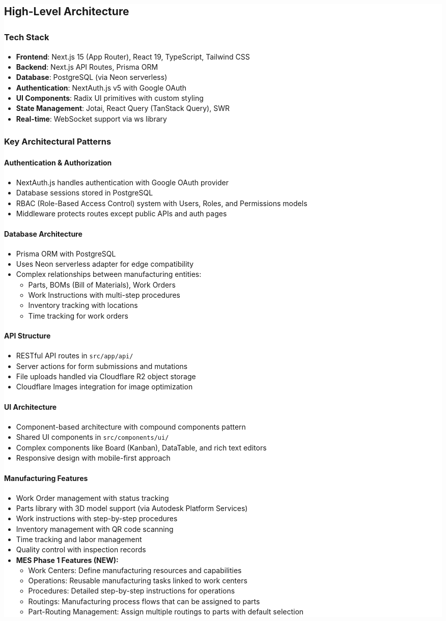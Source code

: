## High-Level Architecture

### Tech Stack

- **Frontend**: Next.js 15 (App Router), React 19, TypeScript, Tailwind CSS
- **Backend**: Next.js API Routes, Prisma ORM
- **Database**: PostgreSQL (via Neon serverless)
- **Authentication**: NextAuth.js v5 with Google OAuth
- **UI Components**: Radix UI primitives with custom styling
- **State Management**: Jotai, React Query (TanStack Query), SWR
- **Real-time**: WebSocket support via ws library

### Key Architectural Patterns

#### Authentication & Authorization

- NextAuth.js handles authentication with Google OAuth provider
- Database sessions stored in PostgreSQL
- RBAC (Role-Based Access Control) system with Users, Roles, and Permissions models
- Middleware protects routes except public APIs and auth pages

#### Database Architecture

- Prisma ORM with PostgreSQL
- Uses Neon serverless adapter for edge compatibility
- Complex relationships between manufacturing entities:
  - Parts, BOMs (Bill of Materials), Work Orders
  - Work Instructions with multi-step procedures
  - Inventory tracking with locations
  - Time tracking for work orders

#### API Structure

- RESTful API routes in `src/app/api/`
- Server actions for form submissions and mutations
- File uploads handled via Cloudflare R2 object storage
- Cloudflare Images integration for image optimization

#### UI Architecture

- Component-based architecture with compound components pattern
- Shared UI components in `src/components/ui/`
- Complex components like Board (Kanban), DataTable, and rich text editors
- Responsive design with mobile-first approach

#### Manufacturing Features

- Work Order management with status tracking
- Parts library with 3D model support (via Autodesk Platform Services)
- Work instructions with step-by-step procedures
- Inventory management with QR code scanning
- Time tracking and labor management
- Quality control with inspection records
- **MES Phase 1 Features (NEW):**
  - Work Centers: Define manufacturing resources and capabilities
  - Operations: Reusable manufacturing tasks linked to work centers
  - Procedures: Detailed step-by-step instructions for operations
  - Routings: Manufacturing process flows that can be assigned to parts
  - Part-Routing Management: Assign multiple routings to parts with default selection
